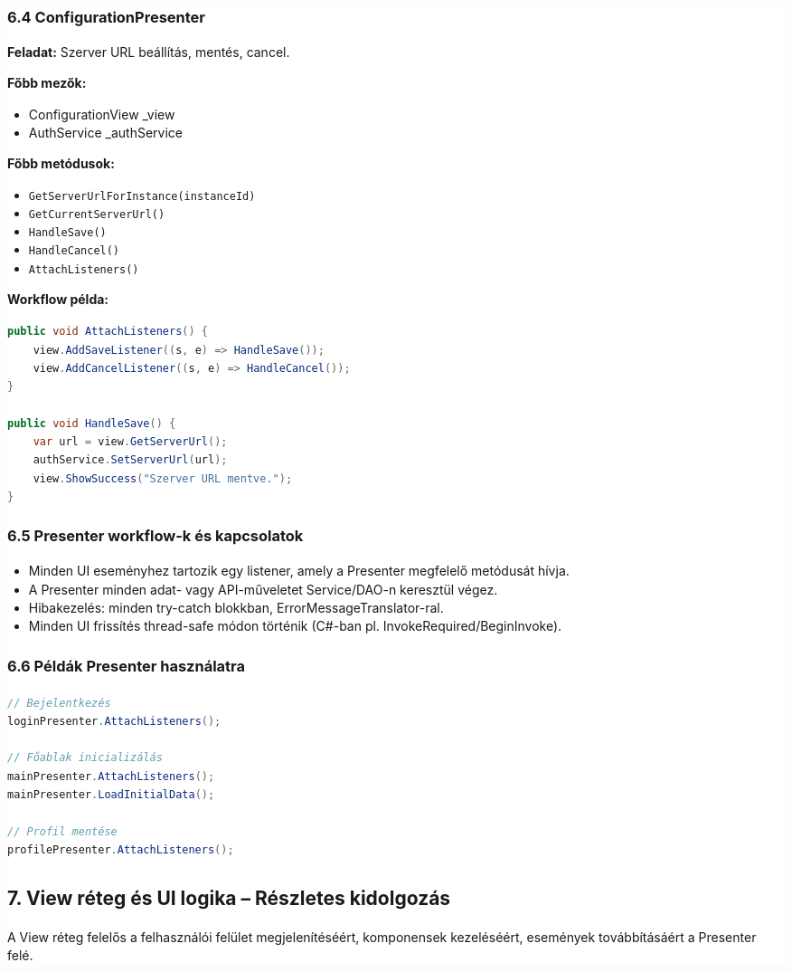 ### 6.4 ConfigurationPresenter

**Feladat:** Szerver URL beállítás, mentés, cancel.

**Főbb mezők:**
- ConfigurationView _view
- AuthService _authService

**Főbb metódusok:**
- `GetServerUrlForInstance(instanceId)`
- `GetCurrentServerUrl()`
- `HandleSave()`
- `HandleCancel()`
- `AttachListeners()`

**Workflow példa:**
```csharp
public void AttachListeners() {
    view.AddSaveListener((s, e) => HandleSave());
    view.AddCancelListener((s, e) => HandleCancel());
}

public void HandleSave() {
    var url = view.GetServerUrl();
    authService.SetServerUrl(url);
    view.ShowSuccess("Szerver URL mentve.");
}
```

### 6.5 Presenter workflow-k és kapcsolatok

- Minden UI eseményhez tartozik egy listener, amely a Presenter megfelelő metódusát hívja.
- A Presenter minden adat- vagy API-műveletet Service/DAO-n keresztül végez.
- Hibakezelés: minden try-catch blokkban, ErrorMessageTranslator-ral.
- Minden UI frissítés thread-safe módon történik (C#-ban pl. InvokeRequired/BeginInvoke).

### 6.6 Példák Presenter használatra

```csharp
// Bejelentkezés
loginPresenter.AttachListeners();

// Főablak inicializálás
mainPresenter.AttachListeners();
mainPresenter.LoadInitialData();

// Profil mentése
profilePresenter.AttachListeners();
```

## 7. View réteg és UI logika – Részletes kidolgozás

A View réteg felelős a felhasználói felület megjelenítéséért, komponensek kezeléséért, események továbbításáért a Presenter felé.
